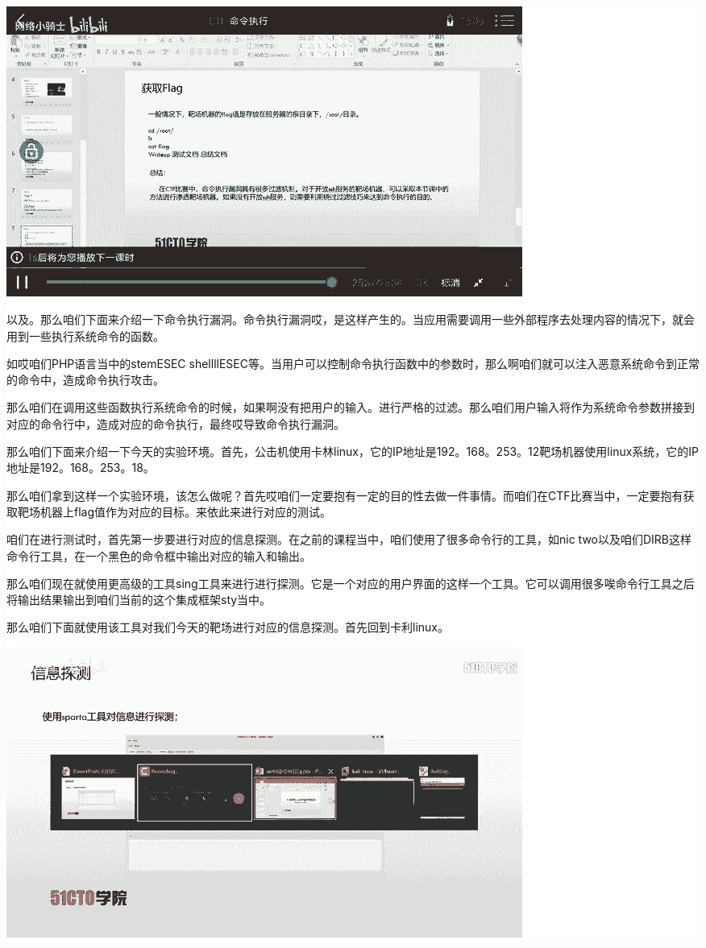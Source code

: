 ![](img/3bde563e6e4802afc2db004193528a8c_22.png)

以及。那么咱们下面来介绍一下命令执行漏洞。命令执行漏洞哎，是这样产生的。当应用需要调用一些外部程序去处理内容的情况下，就会用到一些执行系统命令的函数。

如哎咱们PHP语言当中的stemESEC shellllESEC等。当用户可以控制命令执行函数中的参数时，那么啊咱们就可以注入恶意系统命令到正常的命令中，造成命令执行攻击。

那么咱们在调用这些函数执行系统命令的时候，如果啊没有把用户的输入。进行严格的过滤。那么咱们用户输入将作为系统命令参数拼接到对应的命令行中，造成对应的命令执行，最终哎导致命令执行漏洞。

那么咱们下面来介绍一下今天的实验环境。首先，公击机使用卡林linux，它的IP地址是192。168。253。12靶场机器使用linux系统，它的IP地址是192。168。253。18。

那么咱们拿到这样一个实验环境，该怎么做呢？首先哎咱们一定要抱有一定的目的性去做一件事情。而咱们在CTF比赛当中，一定要抱有获取靶场机器上flag值作为对应的目标。来依此来进行对应的测试。

咱们在进行测试时，首先第一步要进行对应的信息探测。在之前的课程当中，咱们使用了很多命令行的工具，如nic two以及咱们DIRB这样命令行工具，在一个黑色的命令框中输出对应的输入和输出。

那么咱们现在就使用更高级的工具sing工具来进行进行探测。它是一个对应的用户界面的这样一个工具。它可以调用很多唉命令行工具之后将输出结果输出到咱们当前的这个集成框架sty当中。

那么咱们下面就使用该工具对我们今天的靶场进行对应的信息探测。首先回到卡利linux。

![](img/3bde563e6e4802afc2db004193528a8c_24.png)
